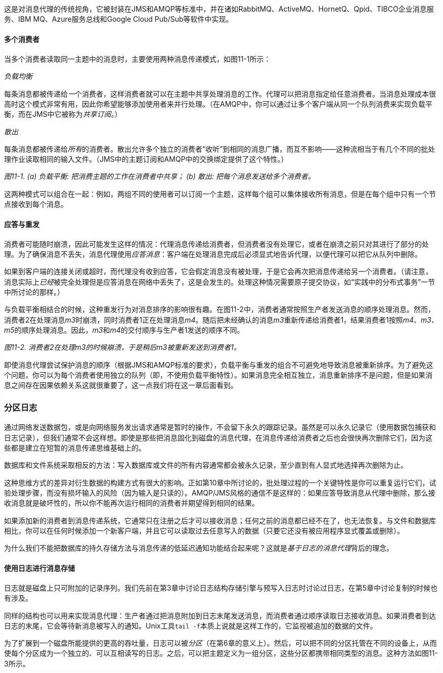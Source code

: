 这是对消息代理的传统视角，它被封装在JMS和AMQP等标准中，并在诸如RabbitMQ、ActiveMQ、HornetQ、Qpid、TIBCO企业消息服务、IBM MQ、Azure服务总线和Google Cloud Pub/Sub等软件中实现。

#### 多个消费者

当多个消费者读取同一主题中的消息时，主要使用两种消息传递模式，如图11-1所示：

*负载均衡*

每条消息都被传递给*一*个消费者，这样消费者就可以在主题中共享处理消息的工作。代理可以把消息指定给任意消费者。当消息处理成本很高时这个模式非常有用，因此你希望能够添加使用者来并行处理。（在AMQP中，你可以通过让多个客户端从同一个队列消费来实现负载平衡，而在JMS中它被称为*共享订阅*。）

*散出*

每条消息都被传递给*所有*的消费者。散出允许多个独立的消费者“收听”到相同的消息广播，而互不影响——这种流相当于有几个不同的批处理作业读取相同的输入文件。（JMS中的主题订阅和AMQP中的交换绑定提供了这个特性。）

*图11-1. (a) 负载平衡: 把消费主题的工作在消费者中共享； (b) 散出: 把每个消息发送给多个消费者。*

这两种模式可以组合在一起：例如，两组不同的使用者可以订阅一个主题，这样每个组可以集体接收所有消息，但是在每个组中只有一个节点接收到每个消息。

#### 应答与重发

消费者可能随时崩溃，因此可能发生这样的情况：代理消息传递给消费者，但消费者没有处理它，或者在崩溃之前只对其进行了部分的处理。为了确保消息不丢失，消息代理使用*应答消息*：客户端在处理消息完成后必须显式地告诉代理，以便代理可以把它从队列中删除。

如果到客户端的连接关闭或超时，而代理没有收到应答，它会假定消息没有被处理，于是它会再次把消息传递给另一个消费者。（请注意，消息实际上*已经*被完全处理但是应答消息在网络中丢失了，这是会发生的。处理这种情况需要原子提交协议，如“实践中的分布式事务”一节中所讨论的那样。）

与负载平衡相结合的时候，这种重发行为对消息排序的影响很有趣。在图11-2中，消费者通常按照生产者发送消息的顺序处理消息。然而，消费者2在处理消息*m3*时崩溃，同时消费者1正在处理消息*m4*。随后把未经确认的消息*m3*重新传递给消费者1，结果消费者1按照*m4*、*m3*、*m5*的顺序处理消息。因此，*m3*和*m4*的交付顺序与生产者1发送的顺序不同。

*图11-2. 消费者2在处理m3的时候崩溃，于是稍后m3被重新发送到消费者1。*

即使消息代理尝试保护消息的顺序（根据JMS和AMQP标准的要求），负载平衡与重发的组合不可避免地导致消息被重新排序。为了避免这个问题，你可以为每个消费者使用独立的队列（即，不使用负载平衡特性）。如果消息完全相互独立，消息重新排序不是问题，但是如果消息之间存在因果依赖关系这就很重要了，这一点我们将在这一章后面看到。

### 分区日志

通过网络发送数据包，或是向网络服务发出请求通常是暂时的操作，不会留下永久的跟踪记录。虽然是可以永久记录它（使用数据包捕获和日志记录），但我们通常不会这样想。即使是那些把消息固化到磁盘的消息代理，在消息传递给消费者之后也会很快再次删除它们，因为这些都是建立在短暂的消息传递思维基础上的。

数据库和文件系统采取相反的方法：写入数据库或文件的所有内容通常都会被永久记录，至少直到有人显式地选择再次删除为止。

这种思维方式的差异对衍生数据的构建方式有很大的影响。正如第10章中所讨论的，批处理过程的一个关键特性是你可以重复运行它们，试验处理步骤，而没有损坏输入的风险（因为输入是只读的）。AMQP/JMS风格的通信不是这样的：如果应答导致消息从代理中删除，那么接收消息就是破坏性的，所以你不能再次运行相同的消费者并期望得到相同的结果。

如果添加新的消费者到消息传递系统，它通常只在注册之后才可以接收消息；任何之前的消息都已经不在了，也无法恢复。与文件和数据库相比，你可以在任何时候添加一个新客户端，并且它可以读取过去任意写入的数据（只要它还没有被应用程序显式覆盖或删除）。

为什么我们不能把数据库的持久存储方法与消息传递的低延迟通知功能结合起来呢？这就是*基于日志的消息代理*背后的理念。

#### 使用日志进行消息存储

日志就是磁盘上只可附加的记录序列。我们先前在第3章中讨论日志结构存储引擎与预写入日志时讨论过日志，在第5章中讨论复制的时候也有涉及。

同样的结构也可以用来实现消息代理：生产者通过把消息附加到日志末尾发送消息，而消费者通过顺序读取日志接收消息。如果消费者到达日志的末尾，它会等待新消息被写入的通知。Unix工具`tail -f`本质上说就是这样工作的，它监视被追加的数据的文件。

为了扩展到一个磁盘所能提供的更高的吞吐量，日志可以被*分区*（在第6章的意义上）。然后，可以把不同的分区托管在不同的设备上，从而使每个分区成为一个独立的、可以互相读写的日志。之后，可以把主题定义为一组分区，这些分区都携带相同类型的消息。这种方法如图11-3所示。
